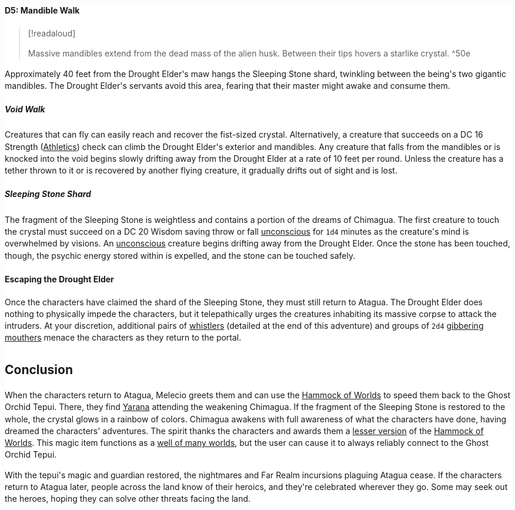 #### D5: Mandible Walk

> [!readaloud] 
> 
> Massive mandibles extend from the dead mass of the alien husk. Between their tips hovers a starlike crystal.
^50e

Approximately 40 feet from the Drought Elder's maw hangs the Sleeping Stone shard, twinkling between the being's two gigantic mandibles. The Drought Elder's servants avoid this area, fearing that their master might awake and consume them.

##### Void Walk

Creatures that can fly can easily reach and recover the fist-sized crystal. Alternatively, a creature that succeeds on a DC 16 Strength ([Athletics](Mechanics/Rules/skills.md#Athletics)) check can climb the Drought Elder's exterior and mandibles. Any creature that falls from the mandibles or is knocked into the void begins slowly drifting away from the Drought Elder at a rate of 10 feet per round. Unless the creature has a tether thrown to it or is recovered by another flying creature, it gradually drifts out of sight and is lost.

##### Sleeping Stone Shard

The fragment of the Sleeping Stone is weightless and contains a portion of the dreams of Chimagua. The first creature to touch the crystal must succeed on a DC 20 Wisdom saving throw or fall [unconscious](Mechanics/Rules/conditions.md#Unconscious) for `1d4` minutes as the creature's mind is overwhelmed by visions. An [unconscious](Mechanics/Rules/conditions.md#Unconscious) creature begins drifting away from the Drought Elder. Once the stone has been touched, though, the psychic energy stored within is expelled, and the stone can be touched safely.

#### Escaping the Drought Elder

Once the characters have claimed the shard of the Sleeping Stone, they must still return to Atagua. The Drought Elder does nothing to physically impede the characters, but it telepathically urges the creatures inhabiting its massive corpse to attack the intruders. At your discretion, additional pairs of [whistlers](Mechanics/bestiary/aberration/whistler-jttrc.md) (detailed at the end of this adventure) and groups of `2d4` [gibbering mouthers](Mechanics/bestiary/aberration/gibbering-mouther.md) menace the characters as they return to the portal.

## Conclusion

When the characters return to Atagua, Melecio greets them and can use the [Hammock of Worlds](Mechanics/items/hammock-of-worlds-jttrc.md) to speed them back to the Ghost Orchid Tepui. There, they find [Yarana](Mechanics/bestiary/npc/yarana-jttrc.md) attending the weakening Chimagua. If the fragment of the Sleeping Stone is restored to the whole, the crystal glows in a rainbow of colors. Chimagua awakens with full awareness of what the characters have done, having dreamed the characters' adventures. The spirit thanks the characters and awards them a [lesser version](Mechanics/items/lesser-hammock-of-worlds-jttrc.md) of the [Hammock of Worlds](Mechanics/items/hammock-of-worlds-jttrc.md). This magic item functions as a [well of many worlds](Mechanics/items/well-of-many-worlds.md), but the user can cause it to always reliably connect to the Ghost Orchid Tepui.

With the tepui's magic and guardian restored, the nightmares and Far Realm incursions plaguing Atagua cease. If the characters return to Atagua later, people across the land know of their heroics, and they're celebrated wherever they go. Some may seek out the heroes, hoping they can solve other threats facing the land.
